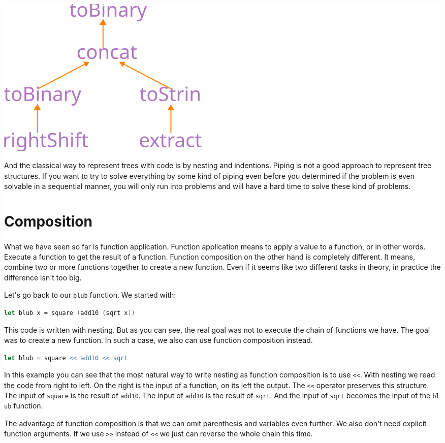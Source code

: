 <img src="images/tree-tobinary.svg" alt="Shows the toBinary function as a Tree" />
</div>

And the classical way to represent trees with code is by nesting and indentions. Piping is
not a good approach to represent tree structures. If you want to try to solve everything by
some kind of piping even before you determined if the problem is even solvable in a sequential
manner, you will only run into problems and will have a hard time to solve these kind of problems.

# Composition

What we have seen so far is function application. Function application means to apply a value to
a function, or in other words. Execute a function to get the result of a function. Function
composition on the other hand is completely different. It means, combine two or more functions
together to create a new function. Even if it seems like two different tasks in theory, in practice
the difference isn't too big.

Let's go back to our `blub` function. We started with:

```fsharp
let blub x = square (add10 (sqrt x))
```

This code is written with nesting. But as you can see, the real goal was not to execute
the chain of functions we have. The goal was to create a new function. In such a case, we also
can use function composition instead.

```fsharp
let blub = square << add10 << sqrt
```

In this example you can see that the most natural way to write nesting as function composition
is to use `<<`. With nesting we read the code from right to left. On the right is the input of
a function, on its left the output. The `<<` operator preserves this structure. The input of
`square` is the result of `add10`. The input of `add10` is the result of `sqrt`. And the input
of `sqrt` becomes the input of the `blub` function.

The advantage of function composition is that we can omit parenthesis and variables even further.
We also don't need explicit function arguments. If we use `>>` instead of `<<` we just can
reverse the whole chain this time.
